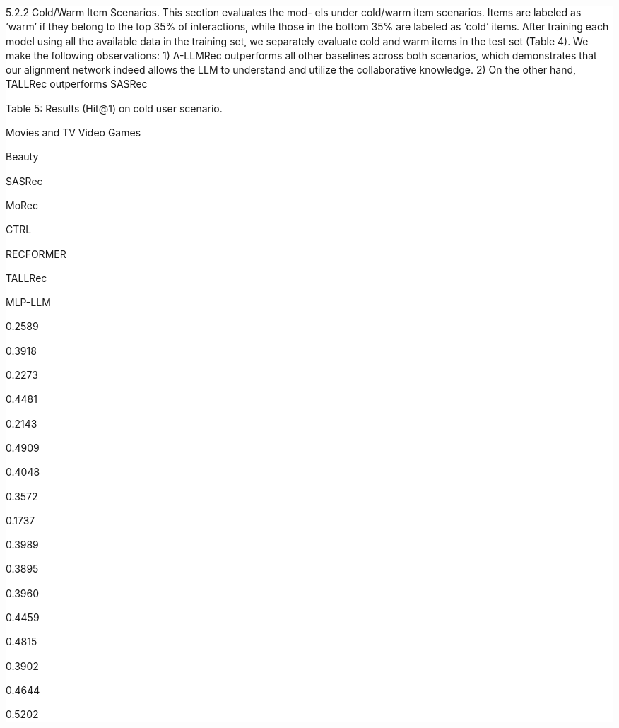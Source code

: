 5.2.2 Cold/Warm Item Scenarios. This section evaluates the mod-
els under cold/warm item scenarios. Items are labeled as ‘warm’ if
they belong to the top 35% of interactions, while those in the bottom
35% are labeled as ‘cold’ items. After training each model using all
the available data in the training set, we separately evaluate cold
and warm items in the test set (Table 4). We make the following
observations: 1) A-LLMRec outperforms all other baselines across
both scenarios, which demonstrates that our alignment network
indeed allows the LLM to understand and utilize the collaborative
knowledge. 2) On the other hand, TALLRec outperforms SASRec

Table 5: Results (Hit@1) on cold user scenario.

Movies and TV Video Games

Beauty

SASRec

MoRec

CTRL

RECFORMER

TALLRec

MLP-LLM

0.2589

0.3918

0.2273

0.4481

0.2143

0.4909

0.4048

0.3572

0.1737

0.3989

0.3895

0.3960

0.4459

0.4815

0.3902

0.4644

0.5202
